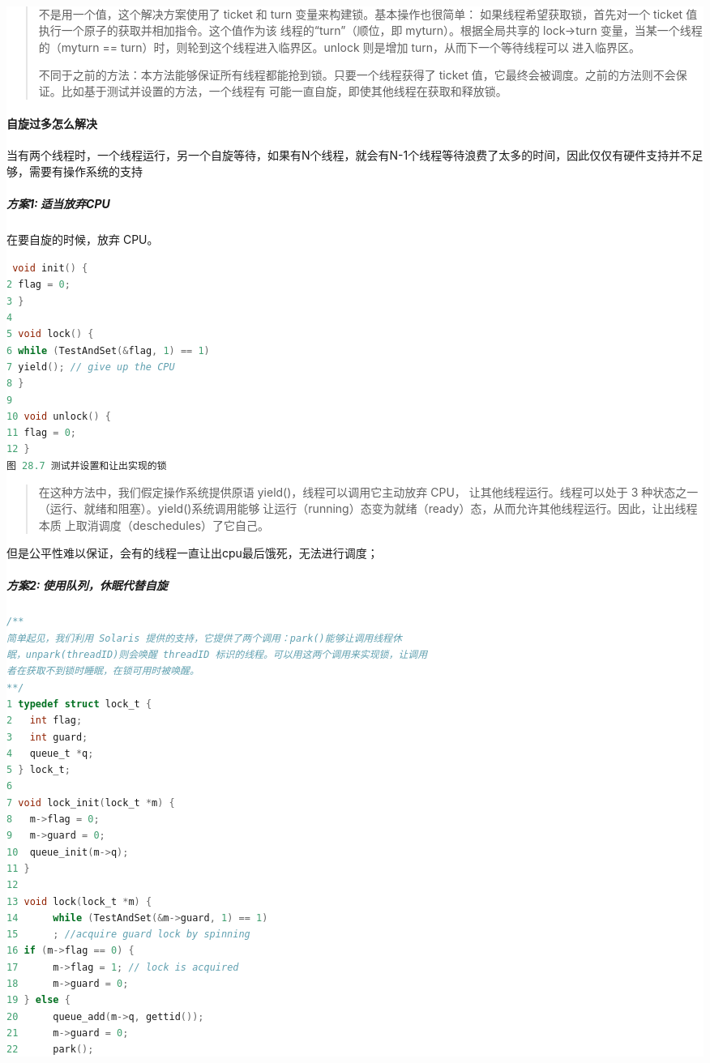 

> 不是用一个值，这个解决方案使用了 ticket 和 turn 变量来构建锁。基本操作也很简单： 如果线程希望获取锁，首先对一个 ticket 值执行一个原子的获取并相加指令。这个值作为该 线程的“turn”（顺位，即 myturn）。根据全局共享的 lock->turn 变量，当某一个线程的（myturn  == turn）时，则轮到这个线程进入临界区。unlock 则是增加 turn，从而下一个等待线程可以 进入临界区。 
>
> 不同于之前的方法：本方法能够保证所有线程都能抢到锁。只要一个线程获得了 ticket 值，它最终会被调度。之前的方法则不会保证。比如基于测试并设置的方法，一个线程有 可能一直自旋，即使其他线程在获取和释放锁。

#### 自旋过多怎么解决

当有两个线程时，一个线程运行，另一个自旋等待，如果有N个线程，就会有N-1个线程等待浪费了太多的时间，因此仅仅有硬件支持并不足够，需要有操作系统的支持

##### 方案1: 适当放弃CPU

在要自旋的时候，放弃 CPU。

```c
 void init() { 
2 flag = 0; 
3 } 
4 
5 void lock() { 
6 while (TestAndSet(&flag, 1) == 1) 
7 yield(); // give up the CPU 
8 } 
9 
10 void unlock() { 
11 flag = 0; 
12 } 
图 28.7 测试并设置和让出实现的锁
```

> 在这种方法中，我们假定操作系统提供原语 yield()，线程可以调用它主动放弃 CPU， 让其他线程运行。线程可以处于 3 种状态之一（运行、就绪和阻塞）。yield()系统调用能够 让运行（running）态变为就绪（ready）态，从而允许其他线程运行。因此，让出线程本质 上取消调度（deschedules）了它自己。

但是公平性难以保证，会有的线程一直让出cpu最后饿死，无法进行调度；

##### 方案2: 使用队列，休眠代替自旋

```c
/**
简单起见，我们利用 Solaris 提供的支持，它提供了两个调用：park()能够让调用线程休
眠，unpark(threadID)则会唤醒 threadID 标识的线程。可以用这两个调用来实现锁，让调用
者在获取不到锁时睡眠，在锁可用时被唤醒。
**/
1 typedef struct lock_t { 
2 	int flag; 
3 	int guard; 
4 	queue_t *q; 
5 } lock_t; 
6 
7 void lock_init(lock_t *m) { 
8 	m->flag = 0; 
9 	m->guard = 0; 
10 	queue_init(m->q); 
11 } 
12 
13 void lock(lock_t *m) { 
14 		while (TestAndSet(&m->guard, 1) == 1) 
15 		; //acquire guard lock by spinning 
16 if (m->flag == 0) { 
17 		m->flag = 1; // lock is acquired 
18 		m->guard = 0; 
19 } else { 
20 		queue_add(m->q, gettid()); 
21 		m->guard = 0; 
22 		park(); 
```